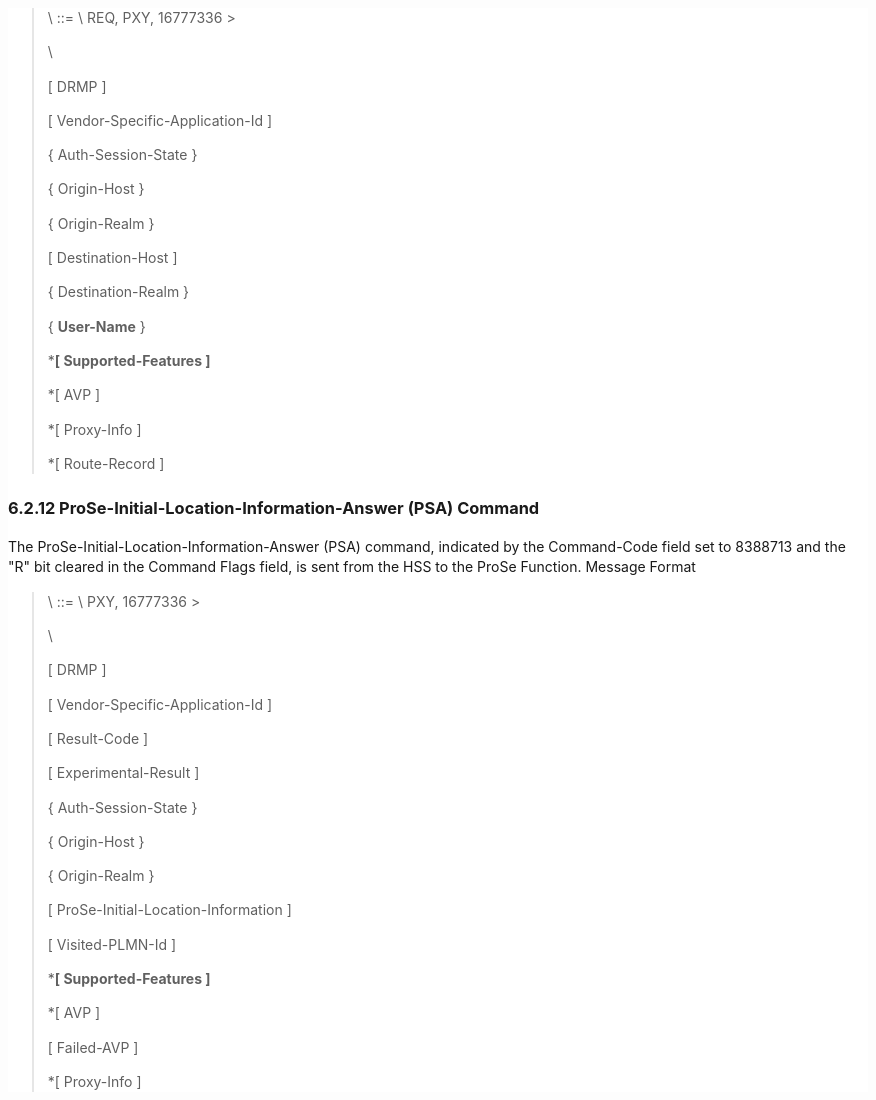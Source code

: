 > \ ::= \ REQ, PXY, 16777336 >
>
> \
>
> [ DRMP ]
>
> [ Vendor-Specific-Application-Id ]
>
> { Auth-Session-State }
>
> { Origin-Host }
>
> { Origin-Realm }
>
> [ Destination-Host ]
>
> { Destination-Realm }
>
> { **User-Name** }
>
> ***[ Supported-Features ]**
>
> *[ AVP ]
>
> *[ Proxy-Info ]
>
> *[ Route-Record ]
### 6.2.12 ProSe-Initial-Location-Information-Answer (PSA) Command
The ProSe-Initial-Location-Information-Answer (PSA) command, indicated by the
Command-Code field set to 8388713 and the \"R\" bit cleared in the Command
Flags field, is sent from the HSS to the ProSe Function.
Message Format
> \ ::= \ PXY, 16777336 >
>
> \
>
> [ DRMP ]
>
> [ Vendor-Specific-Application-Id ]
>
> [ Result-Code ]
>
> [ Experimental-Result ]
>
> { Auth-Session-State }
>
> { Origin-Host }
>
> { Origin-Realm }
>
> [ ProSe-Initial-Location-Information ]
>
> [ Visited-PLMN-Id ]
>
> ***[ Supported-Features ]**
>
> *[ AVP ]
>
> [ Failed-AVP ]
>
> *[ Proxy-Info ]
>